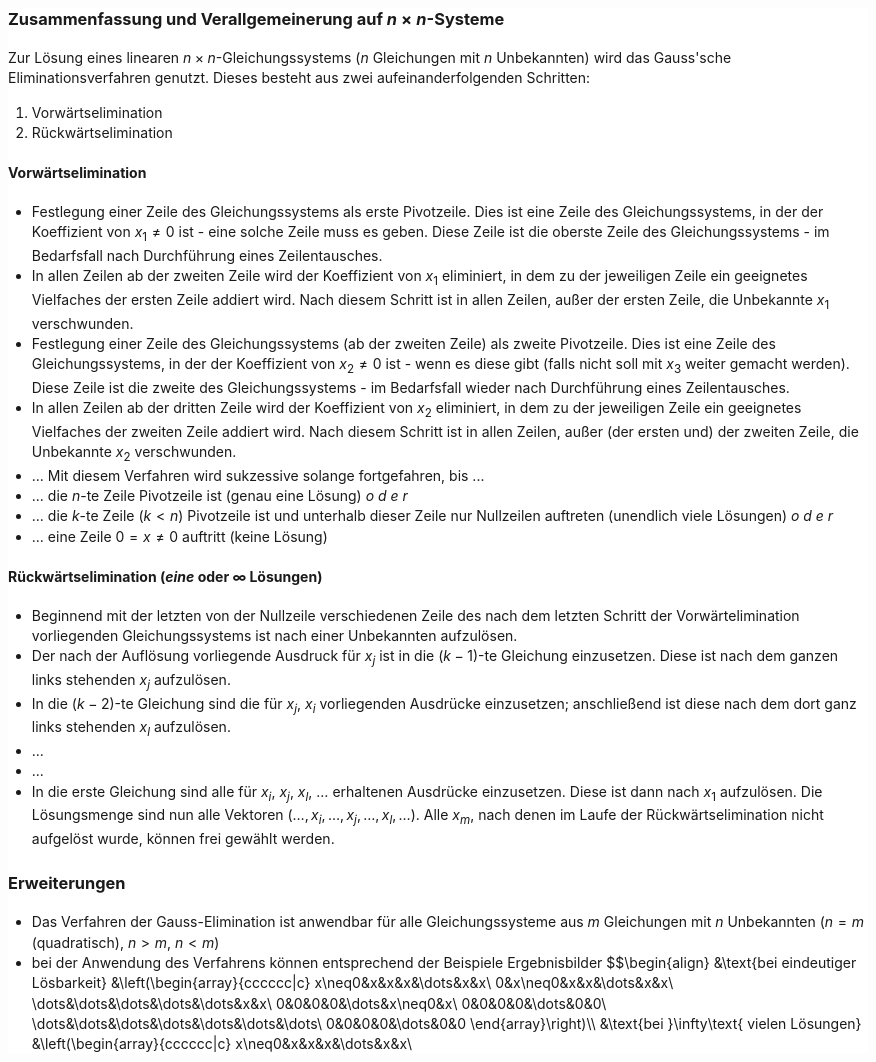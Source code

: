 ### Zusammenfassung und Verallgemeinerung auf $n\times n$-Systeme
Zur Lösung eines linearen $n\times n$-Gleichungssystems ($n$ Gleichungen mit $n$ Unbekannten) wird das Gauss'sche Eliminationsverfahren genutzt. Dieses besteht aus zwei aufeinanderfolgenden Schritten:
1. Vorwärtselimination
2. Rückwärtselimination

#### Vorwärtselimination
- Festlegung einer Zeile des Gleichungssystems als erste Pivotzeile. Dies ist eine Zeile des Gleichungssystems, in der der Koeffizient von $x_{1}\neq0$ ist - eine solche Zeile muss es geben. Diese Zeile ist die oberste Zeile des Gleichungssystems - im Bedarfsfall nach Durchführung eines Zeilentausches.
- In allen Zeilen ab der zweiten Zeile wird der Koeffizient von $x_{1}$ eliminiert, in dem zu der jeweiligen Zeile ein geeignetes Vielfaches der ersten Zeile addiert wird. Nach diesem Schritt ist in allen Zeilen, außer der ersten Zeile, die Unbekannte $x_{1}$ verschwunden.
- Festlegung einer Zeile des Gleichungssystems (ab der zweiten Zeile) als zweite Pivotzeile. Dies ist eine Zeile des Gleichungssystems, in der der Koeffizient von $x_{2}\neq0$ ist - wenn es diese gibt (falls nicht soll mit $x_{3}$ weiter gemacht werden). Diese Zeile ist die zweite des Gleichungssystems - im Bedarfsfall wieder nach Durchführung eines Zeilentausches.
- In allen Zeilen ab der dritten Zeile wird der Koeffizient von $x_{2}$ eliminiert, in dem zu der jeweiligen Zeile ein geeignetes Vielfaches der zweiten Zeile addiert wird. Nach diesem Schritt ist in allen Zeilen, außer (der ersten und) der zweiten Zeile, die Unbekannte $x_{2}$ verschwunden.
- ...
Mit diesem Verfahren wird sukzessive solange fortgefahren, bis ...
- ... die $n$-te Zeile Pivotzeile ist (genau eine Lösung) <i>o d e r</i>
- ... die $k$-te Zeile ($k \lt n$) Pivotzeile ist und unterhalb dieser Zeile nur Nullzeilen auftreten (unendlich viele Lösungen) <i>o d e r</i>
- ... eine Zeile $0=x\neq0$ auftritt (keine Lösung)

#### Rückwärtselimination (<i>eine</i> oder $\infty$ Lösungen)
- Beginnend mit der letzten von der Nullzeile verschiedenen Zeile des nach dem letzten Schritt der Vorwärtelimination vorliegenden Gleichungssystems ist nach einer Unbekannten aufzulösen.
- Der nach der Auflösung vorliegende Ausdruck für $x_{j}$ ist in die ($k-1$)-te Gleichung einzusetzen. Diese ist nach dem ganzen links stehenden $x_{j}$ aufzulösen.
- In die ($k-2$)-te Gleichung sind die für $x_{j}$, $x_{i}$ vorliegenden Ausdrücke einzusetzen; anschließend ist diese nach dem dort ganz links stehenden $x_{l}$ aufzulösen.
- ...
- ...
- In die erste Gleichung sind alle für $x_{i}$, $x_{j}$, $x_{l}$, $\dots$ erhaltenen Ausdrücke einzusetzen. Diese ist dann nach $x_{1}$ aufzulösen.
Die Lösungsmenge sind nun alle Vektoren $(\dots,x_{i},\dots,x_{j},\dots,x_{l},\dots)$. Alle $x_{m}$, nach denen im Laufe der Rückwärtselimination nicht aufgelöst wurde, können frei gewählt werden.

### Erweiterungen
- Das Verfahren der Gauss-Elimination ist anwendbar für alle Gleichungssysteme aus $m$ Gleichungen mit $n$ Unbekannten ($n=m$ (quadratisch), $n\gt m$, $n\lt m$)
- bei der Anwendung des Verfahrens können entsprechend der Beispiele Ergebnisbilder
$$\begin{align}
&\text{bei eindeutiger Lösbarkeit}
&\left(\begin{array}{cccccc|c}
x\neq0&x&x&x&\dots&x&x\\
0&x\neq0&x&x&\dots&x&x\\
\dots&\dots&\dots&\dots&\dots&x&x\\
0&0&0&0&\dots&x\neq0&x\\
0&0&0&0&\dots&0&0\\
\dots&\dots&\dots&\dots&\dots&\dots&\dots\\
0&0&0&0&\dots&0&0
\end{array}\right)\\\\
&\text{bei }\infty\text{ vielen Lösungen}
&\left(\begin{array}{cccccc|c}
x\neq0&x&x&x&\dots&x&x\\